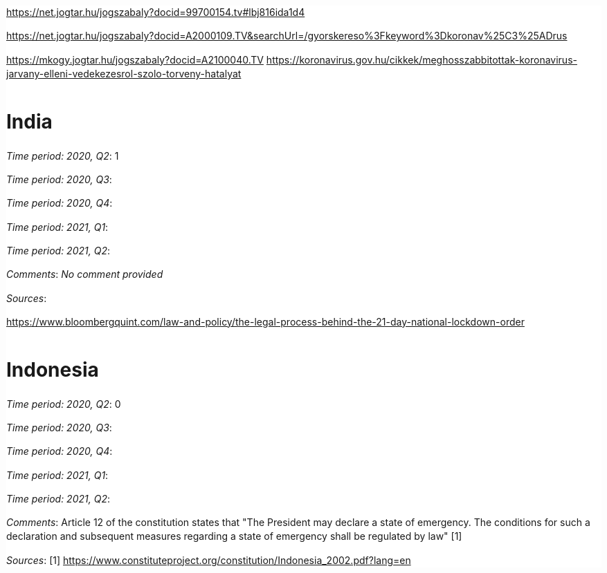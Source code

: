 

https://net.jogtar.hu/jogszabaly?docid=99700154.tv#lbj816ida1d4

https://net.jogtar.hu/jogszabaly?docid=A2000109.TV&searchUrl=/gyorskereso%3Fkeyword%3Dkoronav%25C3%25ADrus

https://mkogy.jogtar.hu/jogszabaly?docid=A2100040.TV
https://koronavirus.gov.hu/cikkek/meghosszabbitottak-koronavirus-jarvany-elleni-vedekezesrol-szolo-torveny-hatalyat



# India 
*Time period: 2020, Q2*: 1

 
*Time period: 2020, Q3*: 

 
*Time period: 2020, Q4*: 

 
*Time period: 2021, Q1*: 

 
*Time period: 2021, Q2*: 

 

*Comments*:
*No comment provided* 

*Sources*:
 
https://www.bloombergquint.com/law-and-policy/the-legal-process-behind-the-21-day-national-lockdown-order



# Indonesia 
*Time period: 2020, Q2*: 0

 
*Time period: 2020, Q3*: 

 
*Time period: 2020, Q4*: 

 
*Time period: 2021, Q1*: 

 
*Time period: 2021, Q2*: 

 

*Comments*:
 Article 12 of the constitution states that "The President may declare a state of emergency. The conditions for such a declaration and subsequent measures regarding a state of emergency shall be regulated by law" [1] 

*Sources*:
 [1]
https://www.constituteproject.org/constitution/Indonesia_2002.pdf?lang=en
